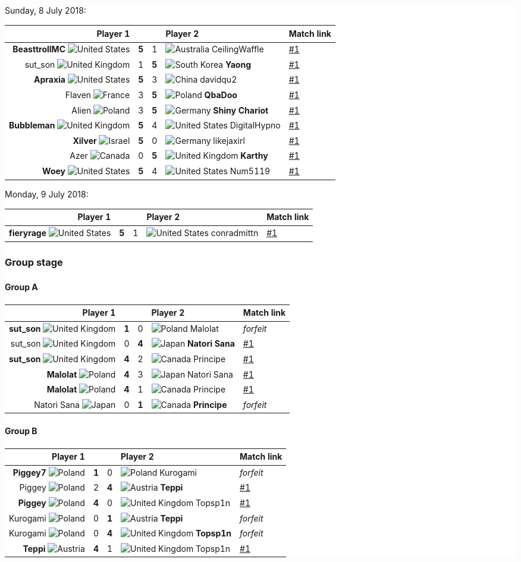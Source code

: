 Sunday, 8 July 2018:

| Player 1 | | | Player 2 | Match link |
| --: | :-: | :-: | :-- | :-- |
| **BeasttrollMC** ![][flag_US] | **5** | 1 | ![][flag_AU] CeilingWaffle | [#1](https://osu.ppy.sh/community/matches/43982352) |
| sut\_son ![][flag_GB] | 1 | **5** | ![][flag_KR] **Yaong** | [#1](https://osu.ppy.sh/community/matches/43993301) |
| **Apraxia** ![][flag_US] | **5** | 3 | ![][flag_CN] davidqu2 | [#1](https://osu.ppy.sh/community/matches/43995895) |
| Flaven ![][flag_FR] | 3 | **5** | ![][flag_PL] **QbaDoo** | [#1](https://osu.ppy.sh/community/matches/43999158) |
| Alien ![][flag_PL] | 3 | **5** | ![][flag_DE] **Shiny Chariot** | [#1](https://osu.ppy.sh/community/matches/44001578) |
| **Bubbleman** ![][flag_GB] | **5** | 4 | ![][flag_US] DigitalHypno | [#1](https://osu.ppy.sh/community/matches/44003077) |
| **Xilver** ![][flag_IL] | **5** | 0 | ![][flag_DE] likejaxirl | [#1](https://osu.ppy.sh/community/matches/44003211) |
| Azer ![][flag_CA] | 0 | **5** | ![][flag_GB] **Karthy** | [#1](https://osu.ppy.sh/community/matches/44002909) |
| **Woey** ![][flag_US] | **5** | 4 | ![][flag_US] Num5119 | [#1](https://osu.ppy.sh/community/matches/44006096) |

Monday, 9 July 2018:

| Player 1 | | | Player 2 | Match link |
| --: | :-: | :-: | :-- | :-- |
| **fieryrage** ![][flag_US] | **5** | 1 | ![][flag_US] conradmittn | [#1](https://osu.ppy.sh/community/matches/44009636) |

### Group stage

#### Group A

| Player 1 | | | Player 2 | Match link |
| --: | :-: | :-: | :-- | :-- |
| **sut\_son** ![][flag_GB] | **1** | 0 | ![][flag_PL] Malolat | *forfeit* |
| sut\_son ![][flag_GB] | 0 | **4** | ![][flag_JP] **Natori Sana** | [#1](https://osu.ppy.sh/community/matches/43616456) |
| **sut\_son** ![][flag_GB] | **4** | 2 | ![][flag_CA] Principe | [#1](https://osu.ppy.sh/community/matches/43628590) |
| **Malolat** ![][flag_PL] | **4** | 3 | ![][flag_JP] Natori Sana | [#1](https://osu.ppy.sh/community/matches/43615523) |
| **Malolat** ![][flag_PL] | **4** | 1 | ![][flag_CA] Principe | [#1](https://osu.ppy.sh/community/matches/43685335) |
| Natori Sana ![][flag_JP] | 0 | **1** | ![][flag_CA] **Principe** | *forfeit* |

#### Group B

| Player 1 | | | Player 2 | Match link |
| --: | :-: | :-: | :-- | :-- |
| **Piggey7** ![][flag_PL] | **1** | 0 | ![][flag_PL] Kurogami | *forfeit* |
| Piggey ![][flag_PL] | 2 | **4** | ![][flag_AT] **Teppi** | [#1](https://osu.ppy.sh/community/matches/43812903) |
| **Piggey** ![][flag_PL] | **4** | 0 | ![][flag_GB] Topsp1n | [#1](https://osu.ppy.sh/community/matches/43833905) |
| Kurogami ![][flag_PL] | 0 | **1** | ![][flag_AT] **Teppi** | *forfeit* |
| Kurogami ![][flag_PL] | 0 | **4** | ![][flag_GB] **Topsp1n** | *forfeit* |
| **Teppi** ![][flag_AT] | **4** | 1 | ![][flag_GB] Topsp1n | [#1](https://osu.ppy.sh/community/matches/43859927) |


[flag_AT]: /wiki/shared/flag/AT.gif "Austria"
[flag_AU]: /wiki/shared/flag/AU.gif "Australia"
[flag_BR]: /wiki/shared/flag/BR.gif "Brazil"
[flag_BY]: /wiki/shared/flag/BY.gif "Belarus"
[flag_CA]: /wiki/shared/flag/CA.gif "Canada"
[flag_CL]: /wiki/shared/flag/CL.gif "Chile"
[flag_CN]: /wiki/shared/flag/CN.gif "China"
[flag_CO]: /wiki/shared/flag/CO.gif "Colombia"
[flag_CZ]: /wiki/shared/flag/CZ.gif "Czech Republic"
[flag_DE]: /wiki/shared/flag/DE.gif "Germany"
[flag_EE]: /wiki/shared/flag/EE.gif "Estonia"
[flag_EG]: /wiki/shared/flag/EG.gif "Egypt"
[flag_ES]: /wiki/shared/flag/ES.gif "Spain"
[flag_FI]: /wiki/shared/flag/FI.gif "Finland"
[flag_FR]: /wiki/shared/flag/FR.gif "France"
[flag_GB]: /wiki/shared/flag/GB.gif "United Kingdom"
[flag_GR]: /wiki/shared/flag/GR.gif "Greece"
[flag_HK]: /wiki/shared/flag/HK.gif "Hong Kong"
[flag_HU]: /wiki/shared/flag/HU.gif "Hungary"
[flag_ID]: /wiki/shared/flag/ID.gif "Indonesia"
[flag_IL]: /wiki/shared/flag/IL.gif "Israel"
[flag_JP]: /wiki/shared/flag/JP.gif "Japan"
[flag_KR]: /wiki/shared/flag/KR.gif "South Korea"
[flag_KW]: /wiki/shared/flag/KW.gif "Kuwait"
[flag_LT]: /wiki/shared/flag/LT.gif "Lithuania"
[flag_MA]: /wiki/shared/flag/MA.gif "Morocco"
[flag_MN]: /wiki/shared/flag/MN.gif "Mongolia"
[flag_NL]: /wiki/shared/flag/NL.gif "Netherlands"
[flag_NZ]: /wiki/shared/flag/NZ.gif "New Zealand"
[flag_PE]: /wiki/shared/flag/PE.gif "Peru"
[flag_PH]: /wiki/shared/flag/PH.gif "Philippines"
[flag_PL]: /wiki/shared/flag/PL.gif "Poland"
[flag_RO]: /wiki/shared/flag/RO.gif "Romania"
[flag_RU]: /wiki/shared/flag/RU.gif "Russian Federation"
[flag_SE]: /wiki/shared/flag/SE.gif "Sweden"
[flag_SG]: /wiki/shared/flag/SG.gif "Singapore"
[flag_SI]: /wiki/shared/flag/SI.gif "Slovenia"
[flag_SK]: /wiki/shared/flag/SK.gif "Slovakia"
[flag_TH]: /wiki/shared/flag/TH.gif "Thailand"
[flag_US]: /wiki/shared/flag/US.gif "United States"
[flag_UY]: /wiki/shared/flag/UY.gif "Uruguay"